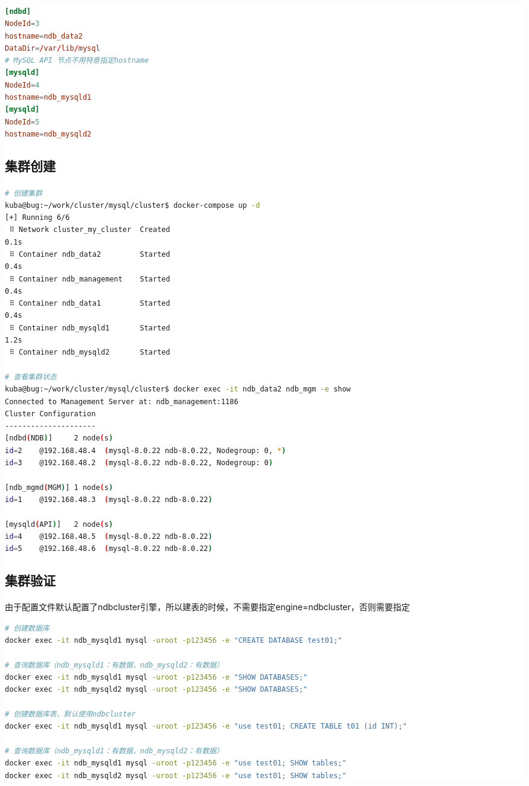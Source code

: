 ```cnf
[ndbd]
NodeId=3
hostname=ndb_data2
DataDir=/var/lib/mysql
# MySQL API 节点不用特意指定hostname
[mysqld]
NodeId=4
hostname=ndb_mysqld1
[mysqld]
NodeId=5
hostname=ndb_mysqld2
```
## 集群创建
```bash
# 创建集群
kuba@bug:~/work/cluster/mysql/cluster$ docker-compose up -d
[+] Running 6/6
 ⠿ Network cluster_my_cluster  Created                                                                                                                                                       0.1s
 ⠿ Container ndb_data2         Started                                                                                                                                                       0.4s
 ⠿ Container ndb_management    Started                                                                                                                                                       0.4s
 ⠿ Container ndb_data1         Started                                                                                                                                                       0.4s
 ⠿ Container ndb_mysqld1       Started                                                                                                                                                       1.2s
 ⠿ Container ndb_mysqld2       Started
 
# 查看集群状态
kuba@bug:~/work/cluster/mysql/cluster$ docker exec -it ndb_data2 ndb_mgm -e show
Connected to Management Server at: ndb_management:1186
Cluster Configuration
---------------------
[ndbd(NDB)]     2 node(s)
id=2    @192.168.48.4  (mysql-8.0.22 ndb-8.0.22, Nodegroup: 0, *)
id=3    @192.168.48.2  (mysql-8.0.22 ndb-8.0.22, Nodegroup: 0)

[ndb_mgmd(MGM)] 1 node(s)
id=1    @192.168.48.3  (mysql-8.0.22 ndb-8.0.22)

[mysqld(API)]   2 node(s)
id=4    @192.168.48.5  (mysql-8.0.22 ndb-8.0.22)
id=5    @192.168.48.6  (mysql-8.0.22 ndb-8.0.22)
```
## 集群验证
由于配置文件默认配置了ndbcluster引擎，所以建表的时候，不需要指定engine=ndbcluster，否则需要指定
```bash
# 创建数据库
docker exec -it ndb_mysqld1 mysql -uroot -p123456 -e "CREATE DATABASE test01;"

# 查询数据库（ndb_mysqld1：有数据，ndb_mysqld2：有数据）
docker exec -it ndb_mysqld1 mysql -uroot -p123456 -e "SHOW DATABASES;"
docker exec -it ndb_mysqld2 mysql -uroot -p123456 -e "SHOW DATABASES;"

# 创建数据库表，默认使用ndbcluster
docker exec -it ndb_mysqld1 mysql -uroot -p123456 -e "use test01; CREATE TABLE t01 (id INT);"

# 查询数据库（ndb_mysqld1：有数据，ndb_mysqld2：有数据）
docker exec -it ndb_mysqld1 mysql -uroot -p123456 -e "use test01; SHOW tables;"
docker exec -it ndb_mysqld2 mysql -uroot -p123456 -e "use test01; SHOW tables;"
```
